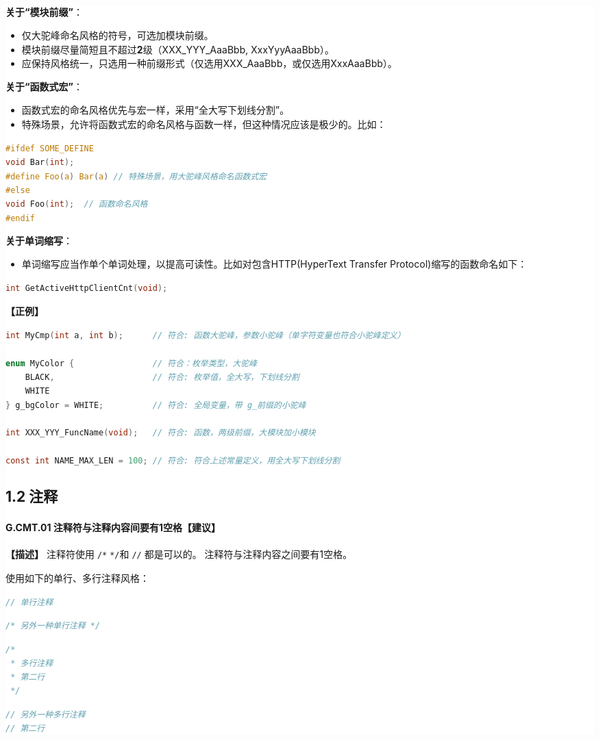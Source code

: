 **关于“模块前缀”**：
- 仅大驼峰命名风格的符号，可选加模块前缀。
- 模块前缀尽量简短且不超过**2**级（XXX_YYY_AaaBbb, XxxYyyAaaBbb）。
- 应保持风格统一，只选用一种前缀形式（仅选用XXX_AaaBbb，或仅选用XxxAaaBbb）。

**关于“函数式宏”**：
- 函数式宏的命名风格优先与宏一样，采用“全大写下划线分割”。
- 特殊场景，允许将函数式宏的命名风格与函数一样，但这种情况应该是极少的。比如：
```c
#ifdef SOME_DEFINE
void Bar(int);
#define Foo(a) Bar(a) // 特殊场景，用大驼峰风格命名函数式宏
#else
void Foo(int);  // 函数命名风格
#endif
```

**关于单词缩写**：
- 单词缩写应当作单个单词处理，以提高可读性。比如对包含HTTP(HyperText Transfer Protocol)缩写的函数命名如下：
```c
int GetActiveHttpClientCnt(void);
```

**【正例】**
```c
int MyCmp(int a, int b);      // 符合: 函数大驼峰，参数小驼峰（单字符变量也符合小驼峰定义）

enum MyColor {                // 符合：枚举类型，大驼峰
    BLACK,                    // 符合: 枚举值，全大写，下划线分割
    WHITE
} g_bgColor = WHITE;          // 符合: 全局变量，带 g_前缀的小驼峰

int XXX_YYY_FuncName(void);   // 符合: 函数，两级前缀，大模块加小模块

const int NAME_MAX_LEN = 100; // 符合: 符合上述常量定义，用全大写下划线分割
```

## 1.2 注释

#### G.CMT.01 注释符与注释内容间要有1空格【建议】

**【描述】**
注释符使用 `/*` `*/`和 `//` 都是可以的。
注释符与注释内容之间要有1空格。

使用如下的单行、多行注释风格：
```c
// 单行注释
```
```c
/* 另外一种单行注释 */
```
```c
/*
 * 多行注释
 * 第二行
 */
```
```c
// 另外一种多行注释
// 第二行
```
